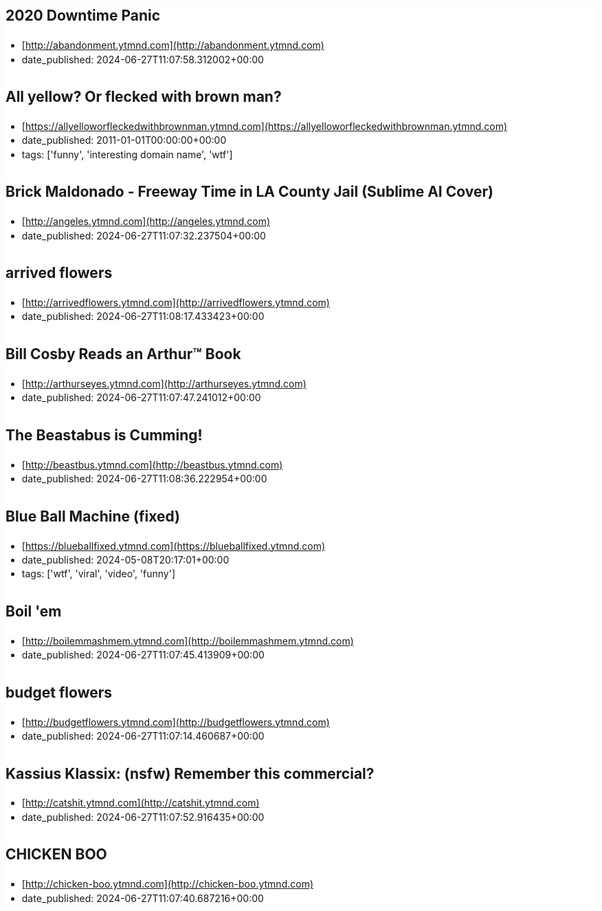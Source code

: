  ## 2020 Downtime Panic
 - [http://abandonment.ytmnd.com](http://abandonment.ytmnd.com)
 - date_published: 2024-06-27T11:07:58.312002+00:00

 ## All yellow? Or flecked with brown man?
 - [https://allyelloworfleckedwithbrownman.ytmnd.com](https://allyelloworfleckedwithbrownman.ytmnd.com)
 - date_published: 2011-01-01T00:00:00+00:00
 - tags: ['funny', 'interesting domain name', 'wtf']

 ## Brick Maldonado - Freeway Time in LA County Jail (Sublime AI Cover)
 - [http://angeles.ytmnd.com](http://angeles.ytmnd.com)
 - date_published: 2024-06-27T11:07:32.237504+00:00

 ## arrived flowers
 - [http://arrivedflowers.ytmnd.com](http://arrivedflowers.ytmnd.com)
 - date_published: 2024-06-27T11:08:17.433423+00:00

 ## Bill Cosby Reads an Arthur™ Book
 - [http://arthurseyes.ytmnd.com](http://arthurseyes.ytmnd.com)
 - date_published: 2024-06-27T11:07:47.241012+00:00

 ## The Beastabus is Cumming!
 - [http://beastbus.ytmnd.com](http://beastbus.ytmnd.com)
 - date_published: 2024-06-27T11:08:36.222954+00:00

 ## Blue Ball Machine (fixed)
 - [https://blueballfixed.ytmnd.com](https://blueballfixed.ytmnd.com)
 - date_published: 2024-05-08T20:17:01+00:00
 - tags: ['wtf', 'viral', 'video', 'funny']

 ## Boil 'em
 - [http://boilemmashmem.ytmnd.com](http://boilemmashmem.ytmnd.com)
 - date_published: 2024-06-27T11:07:45.413909+00:00

 ## budget flowers
 - [http://budgetflowers.ytmnd.com](http://budgetflowers.ytmnd.com)
 - date_published: 2024-06-27T11:07:14.460687+00:00

 ## Kassius Klassix: (nsfw) Remember this commercial?
 - [http://catshit.ytmnd.com](http://catshit.ytmnd.com)
 - date_published: 2024-06-27T11:07:52.916435+00:00

 ## CHICKEN BOO
 - [http://chicken-boo.ytmnd.com](http://chicken-boo.ytmnd.com)
 - date_published: 2024-06-27T11:07:40.687216+00:00
